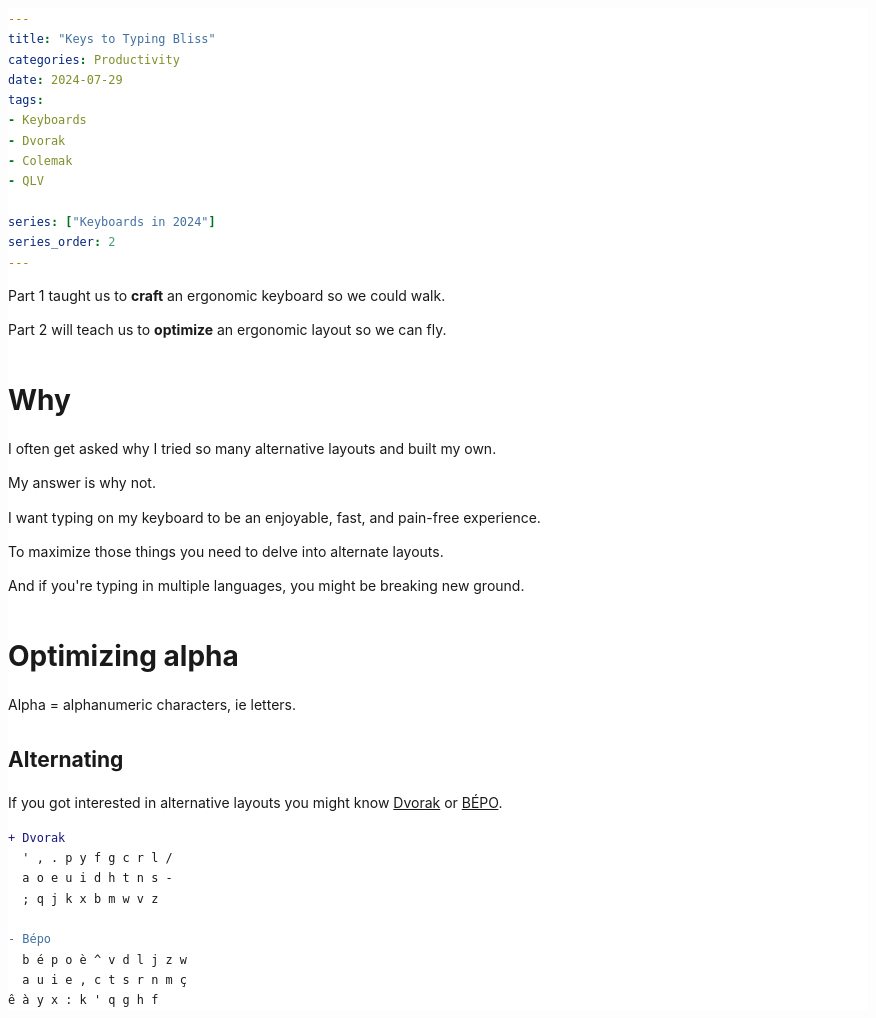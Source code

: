 ```yaml
---
title: "Keys to Typing Bliss"
categories: Productivity
date: 2024-07-29
tags:
- Keyboards
- Dvorak
- Colemak
- QLV

series: ["Keyboards in 2024"]
series_order: 2
---
```


Part 1 taught us to **craft** an ergonomic keyboard so we could walk.

Part 2 will teach us to **optimize** an ergonomic layout so we can fly.

# Why

I often get asked why I tried so many alternative layouts and built my own.

My answer is why not.

I want typing on my keyboard to be an enjoyable, fast, and pain-free experience.

To maximize those things you need to delve into alternate layouts.

And if you're typing in multiple languages, you might be breaking new ground.

# Optimizing alpha

Alpha = alphanumeric characters, ie letters.

## Alternating

If you got interested in alternative layouts you might know
[Dvorak](https://en.wikipedia.org/wiki/Dvorak_keyboard_layout) or
[BÉPO](https://en.wikipedia.org/wiki/B%C3%89PO).

```diff
+ Dvorak
  ' , . p y f g c r l /
  a o e u i d h t n s -
  ; q j k x b m w v z  

- Bépo
  b é p o è ^ v d l j z w
  a u i e , c t s r n m ç
ê à y x : k ' q g h f
```
